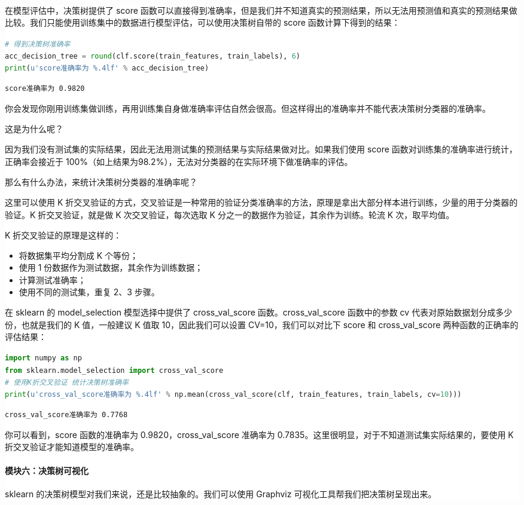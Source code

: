 在模型评估中，决策树提供了 score 函数可以直接得到准确率，但是我们并不知道真实的预测结果，所以无法用预测值和真实的预测结果做比较。我们只能使用训练集中的数据进行模型评估，可以使用决策树自带的 score 函数计算下得到的结果：


```python
# 得到决策树准确率
acc_decision_tree = round(clf.score(train_features, train_labels), 6)
print(u'score准确率为 %.4lf' % acc_decision_tree)
```

    score准确率为 0.9820


你会发现你刚用训练集做训练，再用训练集自身做准确率评估自然会很高。但这样得出的准确率并不能代表决策树分类器的准确率。
        
这是为什么呢？
        
因为我们没有测试集的实际结果，因此无法用测试集的预测结果与实际结果做对比。如果我们使用 score 函数对训练集的准确率进行统计，正确率会接近于 100%（如上结果为98.2%），无法对分类器的在实际环境下做准确率的评估。

那么有什么办法，来统计决策树分类器的准确率呢？
        
这里可以使用 K 折交叉验证的方式，交叉验证是一种常用的验证分类准确率的方法，原理是拿出大部分样本进行训练，少量的用于分类器的验证。K 折交叉验证，就是做 K 次交叉验证，每次选取 K 分之一的数据作为验证，其余作为训练。轮流 K 次，取平均值。

K 折交叉验证的原理是这样的：
- 将数据集平均分割成 K 个等份；
- 使用 1 份数据作为测试数据，其余作为训练数据；
- 计算测试准确率；
- 使用不同的测试集，重复 2、3 步骤。

在 sklearn 的 model_selection 模型选择中提供了 cross_val_score 函数。cross_val_score 函数中的参数 cv 代表对原始数据划分成多少份，也就是我们的 K 值，一般建议 K 值取 10，因此我们可以设置 CV=10，我们可以对比下 score 和 cross_val_score 两种函数的正确率的评估结果：


```python
import numpy as np
from sklearn.model_selection import cross_val_score
# 使用K折交叉验证 统计决策树准确率
print(u'cross_val_score准确率为 %.4lf' % np.mean(cross_val_score(clf, train_features, train_labels, cv=10)))
```

    cross_val_score准确率为 0.7768


你可以看到，score 函数的准确率为 0.9820，cross_val_score 准确率为 0.7835。这里很明显，对于不知道测试集实际结果的，要使用 K 折交叉验证才能知道模型的准确率。

#### 模块六：决策树可视化

 sklearn 的决策树模型对我们来说，还是比较抽象的。我们可以使用 Graphviz 可视化工具帮我们把决策树呈现出来。
